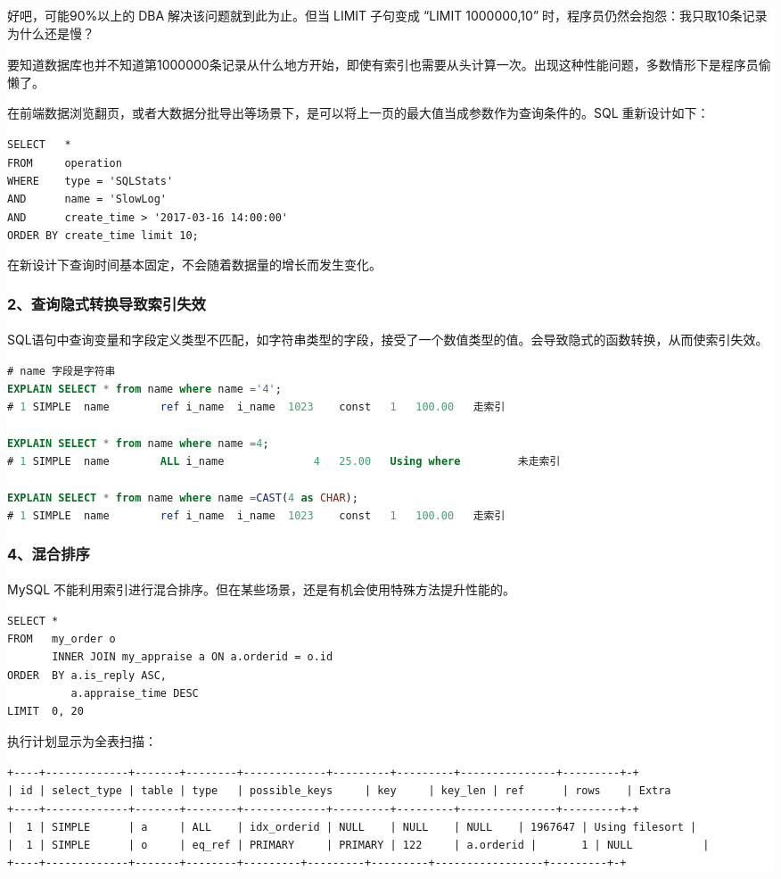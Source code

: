 好吧，可能90%以上的 DBA 解决该问题就到此为止。但当 LIMIT 子句变成 “LIMIT 1000000,10” 时，程序员仍然会抱怨：我只取10条记录为什么还是慢？

要知道数据库也并不知道第1000000条记录从什么地方开始，即使有索引也需要从头计算一次。出现这种性能问题，多数情形下是程序员偷懒了。

在前端数据浏览翻页，或者大数据分批导出等场景下，是可以将上一页的最大值当成参数作为查询条件的。SQL 重新设计如下：

```
SELECT   *
FROM     operation
WHERE    type = 'SQLStats'
AND      name = 'SlowLog'
AND      create_time > '2017-03-16 14:00:00'
ORDER BY create_time limit 10;
```

在新设计下查询时间基本固定，不会随着数据量的增长而发生变化。



### 2、查询隐式转换导致索引失效

SQL语句中查询变量和字段定义类型不匹配，如字符串类型的字段，接受了一个数值类型的值。会导致隐式的函数转换，从而使索引失效。

```sql
# name 字段是字符串
EXPLAIN SELECT * from name where name ='4';
# 1	SIMPLE	name		ref	i_name	i_name	1023	const	1	100.00	 走索引

EXPLAIN SELECT * from name where name =4;
# 1	SIMPLE	name		ALL	i_name				4	25.00	Using where			未走索引

EXPLAIN SELECT * from name where name =CAST(4 as CHAR);
# 1	SIMPLE	name		ref	i_name	i_name	1023	const	1	100.00	 走索引
```



### 4、混合排序

MySQL 不能利用索引进行混合排序。但在某些场景，还是有机会使用特殊方法提升性能的。

```
SELECT *
FROM   my_order o
       INNER JOIN my_appraise a ON a.orderid = o.id
ORDER  BY a.is_reply ASC,
          a.appraise_time DESC
LIMIT  0, 20
```

执行计划显示为全表扫描：

```
+----+-------------+-------+--------+-------------+---------+---------+---------------+---------+-+
| id | select_type | table | type   | possible_keys     | key     | key_len | ref      | rows    | Extra
+----+-------------+-------+--------+-------------+---------+---------+---------------+---------+-+
|  1 | SIMPLE      | a     | ALL    | idx_orderid | NULL    | NULL    | NULL    | 1967647 | Using filesort |
|  1 | SIMPLE      | o     | eq_ref | PRIMARY     | PRIMARY | 122     | a.orderid |       1 | NULL           |
+----+-------------+-------+--------+---------+---------+---------+-----------------+---------+-+
```
